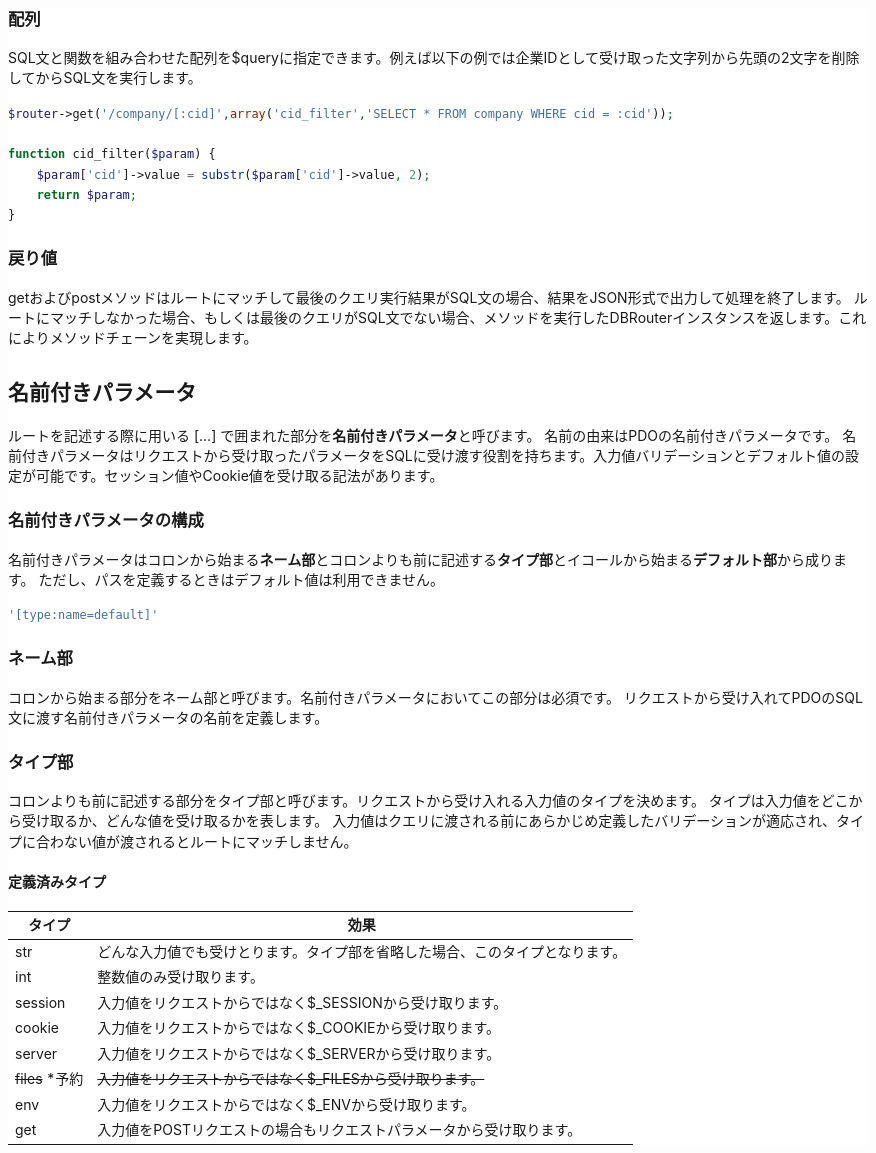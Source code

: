 ### 配列
SQL文と関数を組み合わせた配列を$queryに指定できます。例えば以下の例では企業IDとして受け取った文字列から先頭の2文字を削除してからSQL文を実行します。
```php
$router->get('/company/[:cid]',array('cid_filter','SELECT * FROM company WHERE cid = :cid'));

function cid_filter($param) {
	$param['cid']->value = substr($param['cid']->value, 2);
	return $param;
}
```

### 戻り値
getおよびpostメソッドはルートにマッチして最後のクエリ実行結果がSQL文の場合、結果をJSON形式で出力して処理を終了します。
ルートにマッチしなかった場合、もしくは最後のクエリがSQL文でない場合、メソッドを実行したDBRouterインスタンスを返します。これによりメソッドチェーンを実現します。

## 名前付きパラメータ
ルートを記述する際に用いる [...] で囲まれた部分を**名前付きパラメータ**と呼びます。
名前の由来はPDOの名前付きパラメータです。
名前付きパラメータはリクエストから受け取ったパラメータをSQLに受け渡す役割を持ちます。入力値バリデーションとデフォルト値の設定が可能です。セッション値やCookie値を受け取る記法があります。

### 名前付きパラメータの構成
名前付きパラメータはコロンから始まる**ネーム部**とコロンよりも前に記述する**タイプ部**とイコールから始まる**デフォルト部**から成ります。
ただし、パスを定義するときはデフォルト値は利用できません。
```php
'[type:name=default]'
```

### ネーム部
コロンから始まる部分をネーム部と呼びます。名前付きパラメータにおいてこの部分は必須です。
リクエストから受け入れてPDOのSQL文に渡す名前付きパラメータの名前を定義します。

### タイプ部
コロンよりも前に記述する部分をタイプ部と呼びます。リクエストから受け入れる入力値のタイプを決めます。
タイプは入力値をどこから受け取るか、どんな値を受け取るかを表します。
入力値はクエリに渡される前にあらかじめ定義したバリデーションが適応され、タイプに合わない値が渡されるとルートにマッチしません。

#### 定義済みタイプ
|タイプ |効果 |
|---|---|
|str|どんな入力値でも受けとります。タイプ部を省略した場合、このタイプとなります。|
|int|整数値のみ受け取ります。|
|session|入力値をリクエストからではなく$_SESSIONから受け取ります。|
|cookie|入力値をリクエストからではなく$_COOKIEから受け取ります。|
|server|入力値をリクエストからではなく$_SERVERから受け取ります。|
|~~files~~ *予約|~~入力値をリクエストからではなく$_FILESから受け取ります。~~|
|env|入力値をリクエストからではなく$_ENVから受け取ります。|
|get|入力値をPOSTリクエストの場合もリクエストパラメータから受け取ります。|
